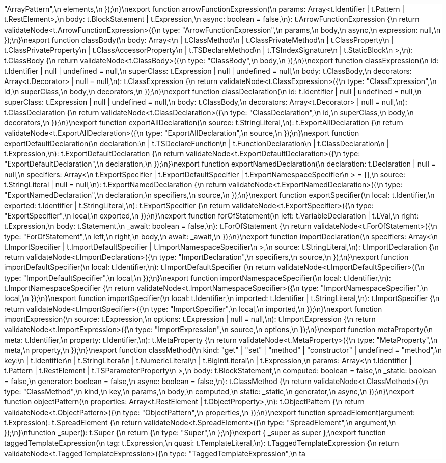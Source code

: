 \"ArrayPattern\",\n    elements,\n  });\n}\nexport function arrowFunctionExpression(\n  params: Array<t.Identifier | t.Pattern | t.RestElement>,\n  body: t.BlockStatement | t.Expression,\n  async: boolean = false,\n): t.ArrowFunctionExpression {\n  return validateNode<t.ArrowFunctionExpression>({\n    type: \"ArrowFunctionExpression\",\n    params,\n    body,\n    async,\n    expression: null,\n  });\n}\nexport function classBody(\n  body: Array<\n    | t.ClassMethod\n    | t.ClassPrivateMethod\n    | t.ClassProperty\n    | t.ClassPrivateProperty\n    | t.ClassAccessorProperty\n    | t.TSDeclareMethod\n    | t.TSIndexSignature\n    | t.StaticBlock\n  >,\n): t.ClassBody {\n  return validateNode<t.ClassBody>({\n    type: \"ClassBody\",\n    body,\n  });\n}\nexport function classExpression(\n  id: t.Identifier | null | undefined = null,\n  superClass: t.Expression | null | undefined = null,\n  body: t.ClassBody,\n  decorators: Array<t.Decorator> | null = null,\n): t.ClassExpression {\n  return validateNode<t.ClassExpression>({\n    type: \"ClassExpression\",\n    id,\n    superClass,\n    body,\n    decorators,\n  });\n}\nexport function classDeclaration(\n  id: t.Identifier | null | undefined = null,\n  superClass: t.Expression | null | undefined = null,\n  body: t.ClassBody,\n  decorators: Array<t.Decorator> | null = null,\n): t.ClassDeclaration {\n  return validateNode<t.ClassDeclaration>({\n    type: \"ClassDeclaration\",\n    id,\n    superClass,\n    body,\n    decorators,\n  });\n}\nexport function exportAllDeclaration(\n  source: t.StringLiteral,\n): t.ExportAllDeclaration {\n  return validateNode<t.ExportAllDeclaration>({\n    type: \"ExportAllDeclaration\",\n    source,\n  });\n}\nexport function exportDefaultDeclaration(\n  declaration:\n    | t.TSDeclareFunction\n    | t.FunctionDeclaration\n    | t.ClassDeclaration\n    | t.Expression,\n): t.ExportDefaultDeclaration {\n  return validateNode<t.ExportDefaultDeclaration>({\n    type: \"ExportDefaultDeclaration\",\n    declaration,\n  });\n}\nexport function exportNamedDeclaration(\n  declaration: t.Declaration | null = null,\n  specifiers: Array<\n    t.ExportSpecifier | t.ExportDefaultSpecifier | t.ExportNamespaceSpecifier\n  > = [],\n  source: t.StringLiteral | null = null,\n): t.ExportNamedDeclaration {\n  return validateNode<t.ExportNamedDeclaration>({\n    type: \"ExportNamedDeclaration\",\n    declaration,\n    specifiers,\n    source,\n  });\n}\nexport function exportSpecifier(\n  local: t.Identifier,\n  exported: t.Identifier | t.StringLiteral,\n): t.ExportSpecifier {\n  return validateNode<t.ExportSpecifier>({\n    type: \"ExportSpecifier\",\n    local,\n    exported,\n  });\n}\nexport function forOfStatement(\n  left: t.VariableDeclaration | t.LVal,\n  right: t.Expression,\n  body: t.Statement,\n  _await: boolean = false,\n): t.ForOfStatement {\n  return validateNode<t.ForOfStatement>({\n    type: \"ForOfStatement\",\n    left,\n    right,\n    body,\n    await: _await,\n  });\n}\nexport function importDeclaration(\n  specifiers: Array<\n    t.ImportSpecifier | t.ImportDefaultSpecifier | t.ImportNamespaceSpecifier\n  >,\n  source: t.StringLiteral,\n): t.ImportDeclaration {\n  return validateNode<t.ImportDeclaration>({\n    type: \"ImportDeclaration\",\n    specifiers,\n    source,\n  });\n}\nexport function importDefaultSpecifier(\n  local: t.Identifier,\n): t.ImportDefaultSpecifier {\n  return validateNode<t.ImportDefaultSpecifier>({\n    type: \"ImportDefaultSpecifier\",\n    local,\n  });\n}\nexport function importNamespaceSpecifier(\n  local: t.Identifier,\n): t.ImportNamespaceSpecifier {\n  return validateNode<t.ImportNamespaceSpecifier>({\n    type: \"ImportNamespaceSpecifier\",\n    local,\n  });\n}\nexport function importSpecifier(\n  local: t.Identifier,\n  imported: t.Identifier | t.StringLiteral,\n): t.ImportSpecifier {\n  return validateNode<t.ImportSpecifier>({\n    type: \"ImportSpecifier\",\n    local,\n    imported,\n  });\n}\nexport function importExpression(\n  source: t.Expression,\n  options: t.Expression | null = null,\n): t.ImportExpression {\n  return validateNode<t.ImportExpression>({\n    type: \"ImportExpression\",\n    source,\n    options,\n  });\n}\nexport function metaProperty(\n  meta: t.Identifier,\n  property: t.Identifier,\n): t.MetaProperty {\n  return validateNode<t.MetaProperty>({\n    type: \"MetaProperty\",\n    meta,\n    property,\n  });\n}\nexport function classMethod(\n  kind: \"get\" | \"set\" | \"method\" | \"constructor\" | undefined = \"method\",\n  key:\n    | t.Identifier\n    | t.StringLiteral\n    | t.NumericLiteral\n    | t.BigIntLiteral\n    | t.Expression,\n  params: Array<\n    t.Identifier | t.Pattern | t.RestElement | t.TSParameterProperty\n  >,\n  body: t.BlockStatement,\n  computed: boolean = false,\n  _static: boolean = false,\n  generator: boolean = false,\n  async: boolean = false,\n): t.ClassMethod {\n  return validateNode<t.ClassMethod>({\n    type: \"ClassMethod\",\n    kind,\n    key,\n    params,\n    body,\n    computed,\n    static: _static,\n    generator,\n    async,\n  });\n}\nexport function objectPattern(\n  properties: Array<t.RestElement | t.ObjectProperty>,\n): t.ObjectPattern {\n  return validateNode<t.ObjectPattern>({\n    type: \"ObjectPattern\",\n    properties,\n  });\n}\nexport function spreadElement(argument: t.Expression): t.SpreadElement {\n  return validateNode<t.SpreadElement>({\n    type: \"SpreadElement\",\n    argument,\n  });\n}\nfunction _super(): t.Super {\n  return {\n    type: \"Super\",\n  };\n}\nexport { _super as super };\nexport function taggedTemplateExpression(\n  tag: t.Expression,\n  quasi: t.TemplateLiteral,\n): t.TaggedTemplateExpression {\n  return validateNode<t.TaggedTemplateExpression>({\n    type: \"TaggedTemplateExpression\",\n    ta